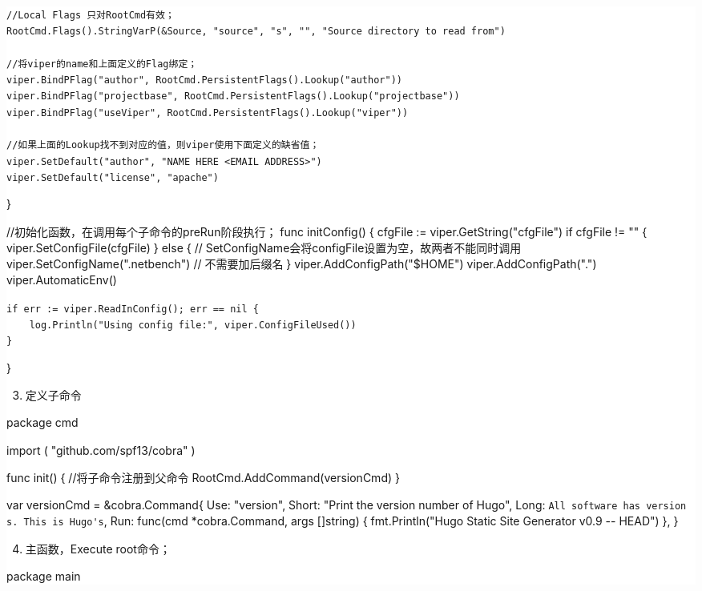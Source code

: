     //Local Flags 只对RootCmd有效；
    RootCmd.Flags().StringVarP(&Source, "source", "s", "", "Source directory to read from")

    //将viper的name和上面定义的Flag绑定；
    viper.BindPFlag("author", RootCmd.PersistentFlags().Lookup("author"))
    viper.BindPFlag("projectbase", RootCmd.PersistentFlags().Lookup("projectbase"))
    viper.BindPFlag("useViper", RootCmd.PersistentFlags().Lookup("viper"))

    //如果上面的Lookup找不到对应的值，则viper使用下面定义的缺省值；
    viper.SetDefault("author", "NAME HERE <EMAIL ADDRESS>")
    viper.SetDefault("license", "apache")
}

//初始化函数，在调用每个子命令的preRun阶段执行；
func initConfig() {
	cfgFile := viper.GetString("cfgFile")
	if cfgFile != "" {
		viper.SetConfigFile(cfgFile)
	} else {
		// SetConfigName会将configFile设置为空，故两者不能同时调用
		viper.SetConfigName(".netbench") // 不需要加后缀名
	}
	viper.AddConfigPath("$HOME")
	viper.AddConfigPath(".")
	viper.AutomaticEnv()

	if err := viper.ReadInConfig(); err == nil {
		log.Println("Using config file:", viper.ConfigFileUsed())
	}
}

3. 定义子命令

package cmd

import (
    "github.com/spf13/cobra"
)

func init() {
    //将子命令注册到父命令
    RootCmd.AddCommand(versionCmd)
}

var versionCmd = &cobra.Command{
    Use:   "version",
    Short: "Print the version number of Hugo",
    Long:  `All software has versions. This is Hugo's`,
    Run: func(cmd *cobra.Command, args []string) {
        fmt.Println("Hugo Static Site Generator v0.9 -- HEAD")
    },
}

4. 主函数，Execute root命令；

package main
